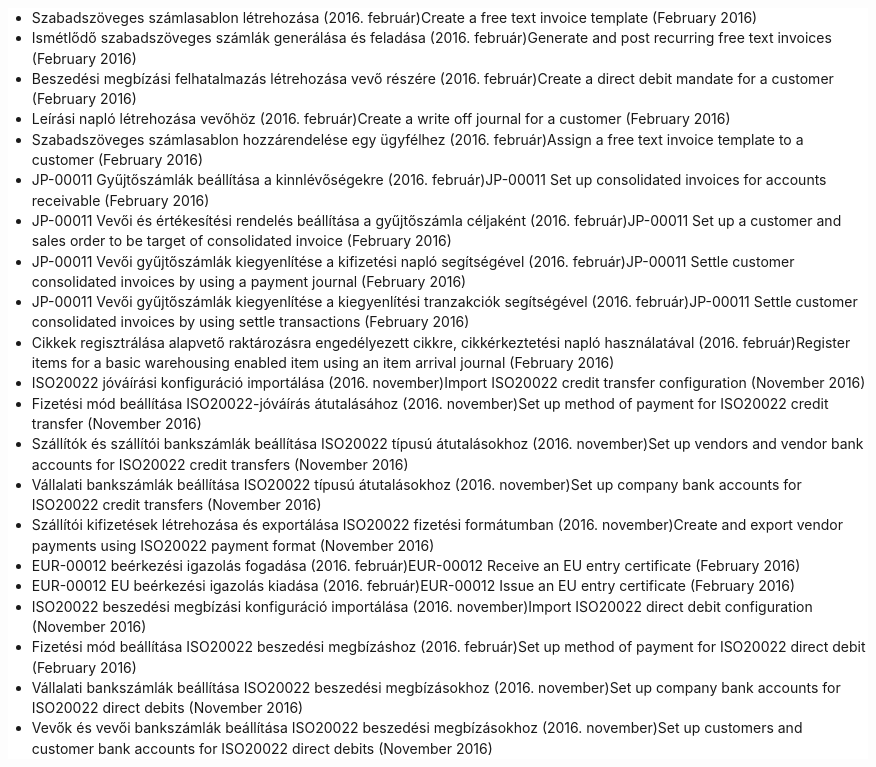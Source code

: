 - <span data-ttu-id="a3a80-352">Szabadszöveges számlasablon létrehozása (2016. február)</span><span class="sxs-lookup"><span data-stu-id="a3a80-352">Create a free text invoice template (February 2016)</span></span>
- <span data-ttu-id="a3a80-353">Ismétlődő szabadszöveges számlák generálása és feladása (2016. február)</span><span class="sxs-lookup"><span data-stu-id="a3a80-353">Generate and post recurring free text invoices (February 2016)</span></span>
- <span data-ttu-id="a3a80-354">Beszedési megbízási felhatalmazás létrehozása vevő részére (2016. február)</span><span class="sxs-lookup"><span data-stu-id="a3a80-354">Create a direct debit mandate for a customer (February 2016)</span></span>
- <span data-ttu-id="a3a80-355">Leírási napló létrehozása vevőhöz (2016. február)</span><span class="sxs-lookup"><span data-stu-id="a3a80-355">Create a write off journal for a customer (February 2016)</span></span>
- <span data-ttu-id="a3a80-356">Szabadszöveges számlasablon hozzárendelése egy ügyfélhez (2016. február)</span><span class="sxs-lookup"><span data-stu-id="a3a80-356">Assign a free text invoice template to a customer (February 2016)</span></span>
- <span data-ttu-id="a3a80-357">JP-00011 Gyűjtőszámlák beállítása a kinnlévőségekre (2016. február)</span><span class="sxs-lookup"><span data-stu-id="a3a80-357">JP-00011 Set up consolidated invoices for accounts receivable (February 2016)</span></span>
- <span data-ttu-id="a3a80-358">JP-00011 Vevői és értékesítési rendelés beállítása a gyűjtőszámla céljaként (2016. február)</span><span class="sxs-lookup"><span data-stu-id="a3a80-358">JP-00011 Set up a customer and sales order to be target of consolidated invoice (February 2016)</span></span>
- <span data-ttu-id="a3a80-359">JP-00011 Vevői gyűjtőszámlák kiegyenlítése a kifizetési napló segítségével (2016. február)</span><span class="sxs-lookup"><span data-stu-id="a3a80-359">JP-00011 Settle customer consolidated invoices by using a payment journal (February 2016)</span></span>
- <span data-ttu-id="a3a80-360">JP-00011 Vevői gyűjtőszámlák kiegyenlítése a kiegyenlítési tranzakciók segítségével (2016. február)</span><span class="sxs-lookup"><span data-stu-id="a3a80-360">JP-00011 Settle customer consolidated invoices by using settle transactions (February 2016)</span></span>
- <span data-ttu-id="a3a80-361">Cikkek regisztrálása alapvető raktározásra engedélyezett cikkre, cikkérkeztetési napló használatával (2016. február)</span><span class="sxs-lookup"><span data-stu-id="a3a80-361">Register items for a basic warehousing enabled item using an item arrival journal (February 2016)</span></span>
- <span data-ttu-id="a3a80-362">ISO20022 jóváírási konfiguráció importálása (2016. november)</span><span class="sxs-lookup"><span data-stu-id="a3a80-362">Import ISO20022 credit transfer configuration (November 2016)</span></span>
- <span data-ttu-id="a3a80-363">Fizetési mód beállítása ISO20022-jóváírás átutalásához (2016. november)</span><span class="sxs-lookup"><span data-stu-id="a3a80-363">Set up method of payment for ISO20022 credit transfer (November 2016)</span></span>
- <span data-ttu-id="a3a80-364">Szállítók és szállítói bankszámlák beállítása ISO20022 típusú átutalásokhoz (2016. november)</span><span class="sxs-lookup"><span data-stu-id="a3a80-364">Set up vendors and vendor bank accounts for ISO20022 credit transfers (November 2016)</span></span>
- <span data-ttu-id="a3a80-365">Vállalati bankszámlák beállítása ISO20022 típusú átutalásokhoz (2016. november)</span><span class="sxs-lookup"><span data-stu-id="a3a80-365">Set up company bank accounts for ISO20022 credit transfers (November 2016)</span></span>
- <span data-ttu-id="a3a80-366">Szállítói kifizetések létrehozása és exportálása ISO20022 fizetési formátumban (2016. november)</span><span class="sxs-lookup"><span data-stu-id="a3a80-366">Create and export vendor payments using ISO20022 payment format (November 2016)</span></span>
- <span data-ttu-id="a3a80-367">EUR-00012 beérkezési igazolás fogadása (2016. február)</span><span class="sxs-lookup"><span data-stu-id="a3a80-367">EUR-00012 Receive an EU entry certificate (February 2016)</span></span>
- <span data-ttu-id="a3a80-368">EUR-00012 EU beérkezési igazolás kiadása (2016. február)</span><span class="sxs-lookup"><span data-stu-id="a3a80-368">EUR-00012 Issue an EU entry certificate (February 2016)</span></span>
- <span data-ttu-id="a3a80-369">ISO20022 beszedési megbízási konfiguráció importálása (2016. november)</span><span class="sxs-lookup"><span data-stu-id="a3a80-369">Import ISO20022 direct debit configuration (November 2016)</span></span>
- <span data-ttu-id="a3a80-370">Fizetési mód beállítása ISO20022 beszedési megbízáshoz (2016. február)</span><span class="sxs-lookup"><span data-stu-id="a3a80-370">Set up method of payment for ISO20022 direct debit (February 2016)</span></span>
- <span data-ttu-id="a3a80-371">Vállalati bankszámlák beállítása ISO20022 beszedési megbízásokhoz (2016. november)</span><span class="sxs-lookup"><span data-stu-id="a3a80-371">Set up company bank accounts for ISO20022 direct debits (November 2016)</span></span>
- <span data-ttu-id="a3a80-372">Vevők és vevői bankszámlák beállítása ISO20022 beszedési megbízásokhoz (2016. november)</span><span class="sxs-lookup"><span data-stu-id="a3a80-372">Set up customers and customer bank accounts for ISO20022 direct debits (November 2016)</span></span>